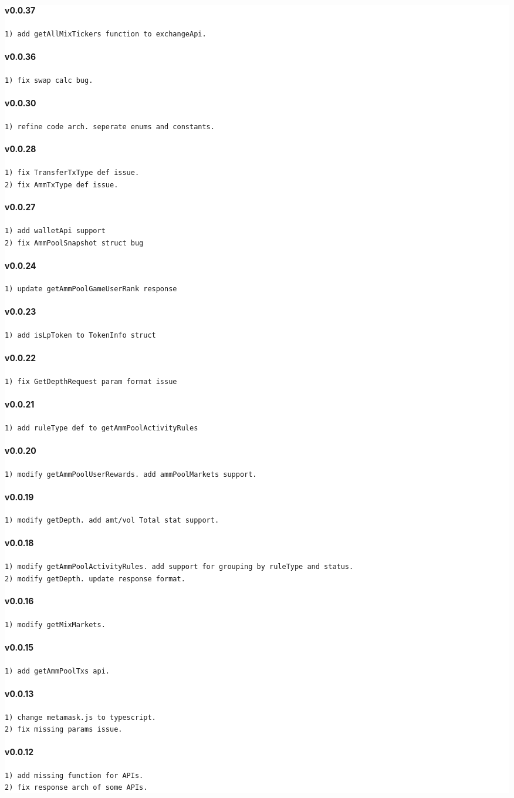 #### v0.0.37
    1) add getAllMixTickers function to exchangeApi.

#### v0.0.36
    1) fix swap calc bug.

#### v0.0.30
    1) refine code arch. seperate enums and constants.

#### v0.0.28
    1) fix TransferTxType def issue.
    2) fix AmmTxType def issue.

#### v0.0.27
    1) add walletApi support
    2) fix AmmPoolSnapshot struct bug

#### v0.0.24
    1) update getAmmPoolGameUserRank response

#### v0.0.23
    1) add isLpToken to TokenInfo struct

#### v0.0.22
    1) fix GetDepthRequest param format issue

#### v0.0.21
    1) add ruleType def to getAmmPoolActivityRules

#### v0.0.20
    1) modify getAmmPoolUserRewards. add ammPoolMarkets support.

#### v0.0.19
    1) modify getDepth. add amt/vol Total stat support.

#### v0.0.18
    1) modify getAmmPoolActivityRules. add support for grouping by ruleType and status.
    2) modify getDepth. update response format.

#### v0.0.16
    1) modify getMixMarkets.

#### v0.0.15
    1) add getAmmPoolTxs api.

#### v0.0.13
    1) change metamask.js to typescript.
    2) fix missing params issue.

#### v0.0.12
    1) add missing function for APIs.
    2) fix response arch of some APIs.
